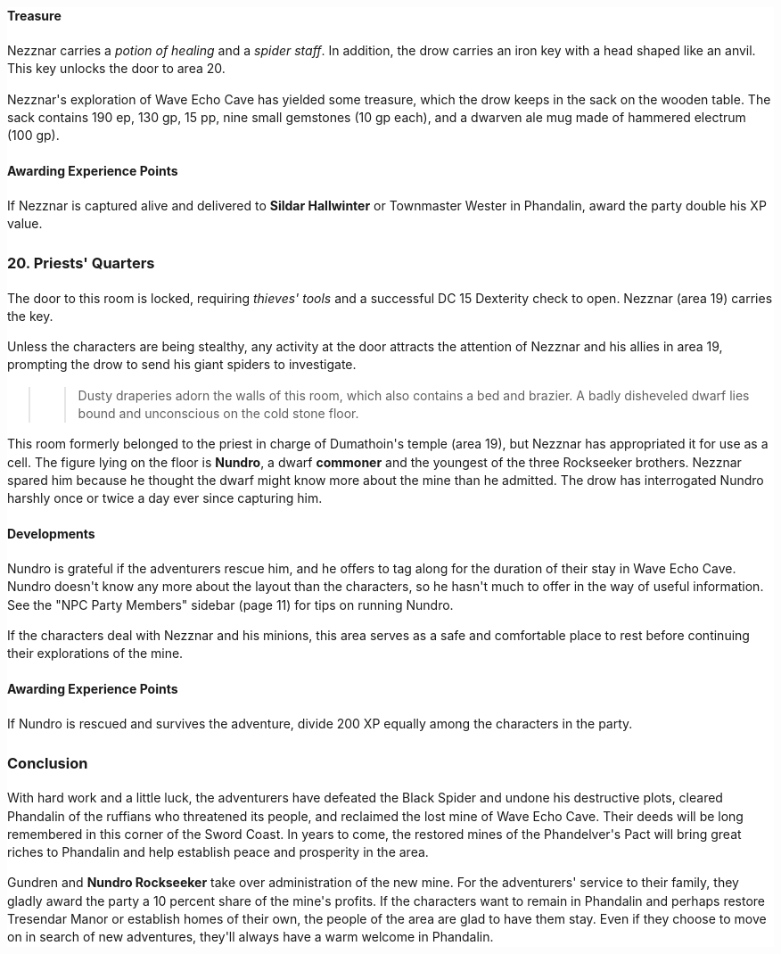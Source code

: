 #### Treasure

Nezznar carries a *potion of healing* and a *spider staff*. In addition, the drow carries an iron key with a head shaped like an anvil. This key unlocks the door to area 20.

Nezznar's exploration of Wave Echo Cave has yielded some treasure, which the drow keeps in the sack on the wooden table. The sack contains 190 ep, 130 gp, 15 pp, nine small gemstones (10 gp each), and a dwarven ale mug made of hammered electrum (100 gp).

#### Awarding Experience Points

If Nezznar is captured alive and delivered to **Sildar Hallwinter** or Townmaster Wester in Phandalin, award the party double his XP value.

### 20. Priests' Quarters

The door to this room is locked, requiring *thieves' tools* and a successful DC 15 Dexterity check to open. Nezznar (area 19) carries the key.

Unless the characters are being stealthy, any activity at the door attracts the attention of Nezznar and his allies in area 19, prompting the drow to send his giant spiders to investigate.

>>Dusty draperies adorn the walls of this room, which also contains a bed and brazier. A badly disheveled dwarf lies bound and unconscious on the cold stone floor.
>>

This room formerly belonged to the priest in charge of Dumathoin's temple (area 19), but Nezznar has appropriated it for use as a cell. The figure lying on the floor is **Nundro**, a dwarf **commoner** and the youngest of the three Rockseeker brothers. Nezznar spared him because he thought the dwarf might know more about the mine than he admitted. The drow has interrogated Nundro harshly once or twice a day ever since capturing him.

#### Developments

Nundro is grateful if the adventurers rescue him, and he offers to tag along for the duration of their stay in Wave Echo Cave. Nundro doesn't know any more about the layout than the characters, so he hasn't much to offer in the way of useful information. See the "NPC Party Members" sidebar (page 11) for tips on running Nundro.

If the characters deal with Nezznar and his minions, this area serves as a safe and comfortable place to rest before continuing their explorations of the mine.

#### Awarding Experience Points

If Nundro is rescued and survives the adventure, divide 200 XP equally among the characters in the party.

### Conclusion

With hard work and a little luck, the adventurers have defeated the Black Spider and undone his destructive plots, cleared Phandalin of the ruffians who threatened its people, and reclaimed the lost mine of Wave Echo Cave. Their deeds will be long remembered in this corner of the Sword Coast. In years to come, the restored mines of the Phandelver's Pact will bring great riches to Phandalin and help establish peace and prosperity in the area.

Gundren and **Nundro Rockseeker** take over administration of the new mine. For the adventurers' service to their family, they gladly award the party a 10 percent share of the mine's profits. If the characters want to remain in Phandalin and perhaps restore Tresendar Manor or establish homes of their own, the people of the area are glad to have them stay. Even if they choose to move on in search of new adventures, they'll always have a warm welcome in Phandalin.
